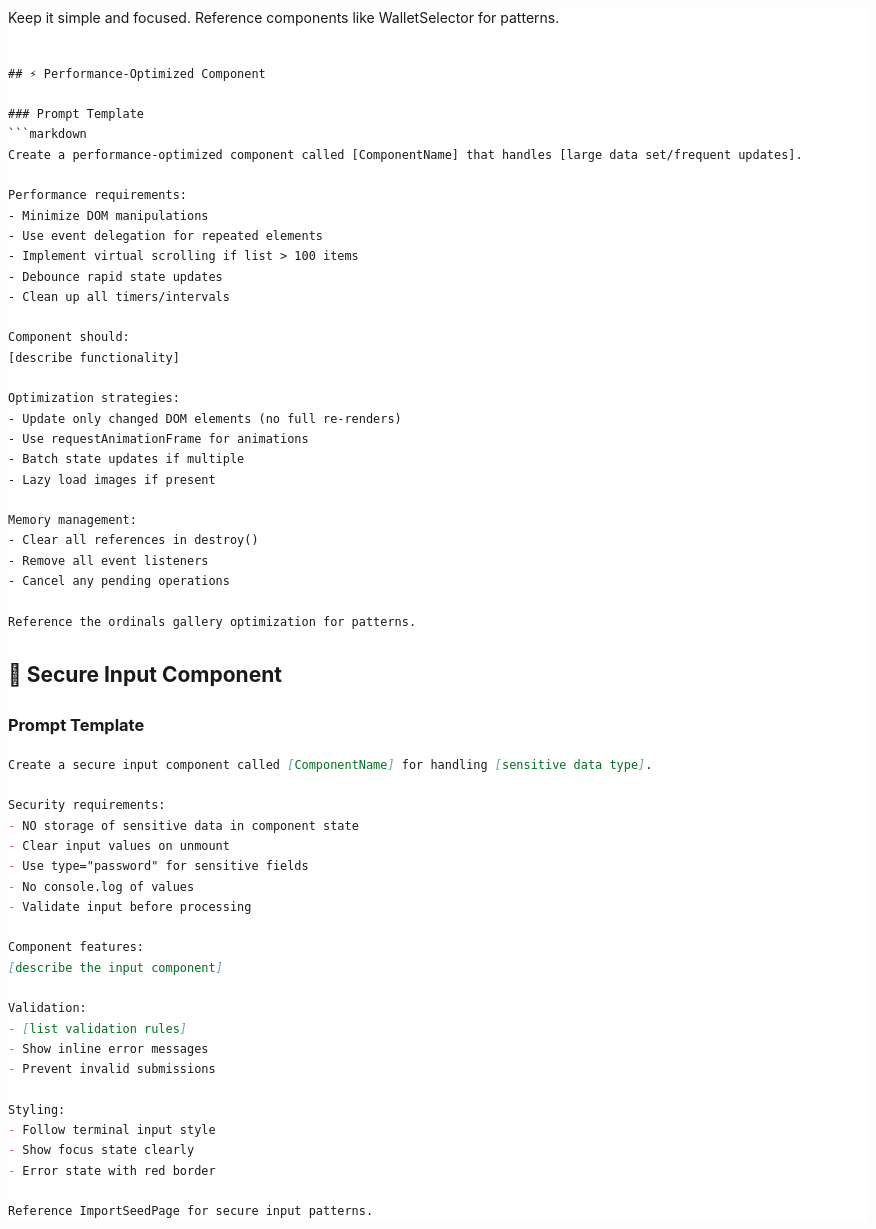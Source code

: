 Keep it simple and focused. Reference components like WalletSelector for patterns.
```

## ⚡ Performance-Optimized Component

### Prompt Template
```markdown
Create a performance-optimized component called [ComponentName] that handles [large data set/frequent updates].

Performance requirements:
- Minimize DOM manipulations
- Use event delegation for repeated elements
- Implement virtual scrolling if list > 100 items
- Debounce rapid state updates
- Clean up all timers/intervals

Component should:
[describe functionality]

Optimization strategies:
- Update only changed DOM elements (no full re-renders)
- Use requestAnimationFrame for animations
- Batch state updates if multiple
- Lazy load images if present

Memory management:
- Clear all references in destroy()
- Remove all event listeners
- Cancel any pending operations

Reference the ordinals gallery optimization for patterns.
```

## 🔐 Secure Input Component

### Prompt Template
```markdown
Create a secure input component called [ComponentName] for handling [sensitive data type].

Security requirements:
- NO storage of sensitive data in component state
- Clear input values on unmount
- Use type="password" for sensitive fields
- No console.log of values
- Validate input before processing

Component features:
[describe the input component]

Validation:
- [list validation rules]
- Show inline error messages
- Prevent invalid submissions

Styling:
- Follow terminal input style
- Show focus state clearly
- Error state with red border

Reference ImportSeedPage for secure input patterns.
```
